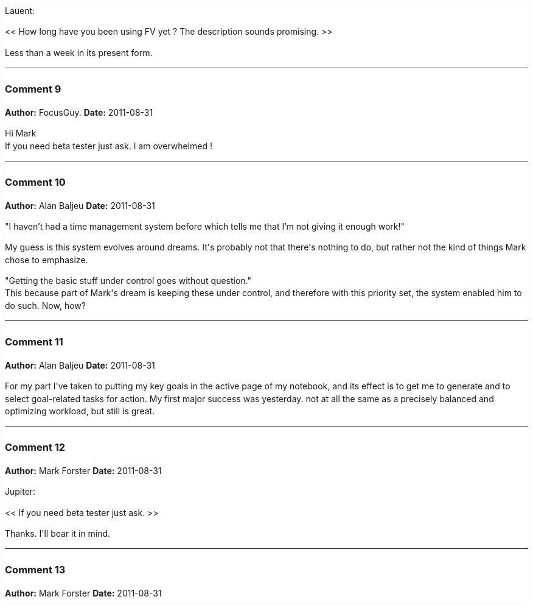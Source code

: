 Lauent:  
  
<< How long have you been using FV yet ? The description sounds promising. >>  
  
Less than a week in its present form.

---

### Comment 9
**Author:** FocusGuy.
**Date:** 2011-08-31

Hi Mark  
If you need beta tester just ask. I am overwhelmed !

---

### Comment 10
**Author:** Alan Baljeu
**Date:** 2011-08-31

"I haven’t had a time management system before which tells me that I’m not giving it enough work!"  
  
My guess is this system evolves around dreams. It's probably not that there's nothing to do, but rather not the kind of things Mark chose to emphasize.   
  
"Getting the basic stuff under control goes without question."  
This because part of Mark's dream is keeping these under control, and therefore with this priority set, the system enabled him to do such. Now, how?

---

### Comment 11
**Author:** Alan Baljeu
**Date:** 2011-08-31

For my part I've taken to putting my key goals in the active page of my notebook, and its effect is to get me to generate and to select goal-related tasks for action. My first major success was yesterday. not at all the same as a precisely balanced and optimizing workload, but still is great.

---

### Comment 12
**Author:** Mark Forster
**Date:** 2011-08-31

Jupiter:  
  
<< If you need beta tester just ask. >>  
  
Thanks. I'll bear it in mind.

---

### Comment 13
**Author:** Mark Forster
**Date:** 2011-08-31
